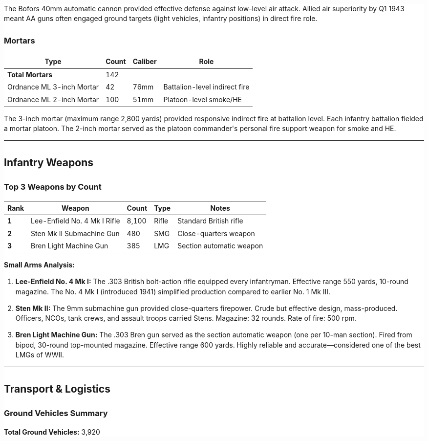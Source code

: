 The Bofors 40mm automatic cannon provided effective defense against low-level air attack. Allied air superiority by Q1 1943 meant AA guns often engaged ground targets (light vehicles, infantry positions) in direct fire role.

### Mortars

| Type | Count | Caliber | Role |
|------|-------|---------|------|
| **Total Mortars** | 142 | | |
| Ordnance ML 3-inch Mortar | 42 | 76mm | Battalion-level indirect fire |
| Ordnance ML 2-inch Mortar | 100 | 51mm | Platoon-level smoke/HE |

The 3-inch mortar (maximum range 2,800 yards) provided responsive indirect fire at battalion level. Each infantry battalion fielded a mortar platoon. The 2-inch mortar served as the platoon commander's personal fire support weapon for smoke and HE.

---

## Infantry Weapons

### Top 3 Weapons by Count

| Rank | Weapon | Count | Type | Notes |
|------|--------|-------|------|-------|
| **1** | Lee-Enfield No. 4 Mk I Rifle | 8,100 | Rifle | Standard British rifle |
| **2** | Sten Mk II Submachine Gun | 480 | SMG | Close-quarters weapon |
| **3** | Bren Light Machine Gun | 385 | LMG | Section automatic weapon |

**Small Arms Analysis:**

1. **Lee-Enfield No. 4 Mk I:** The .303 British bolt-action rifle equipped every infantryman. Effective range 550 yards, 10-round magazine. The No. 4 Mk I (introduced 1941) simplified production compared to earlier No. 1 Mk III.

2. **Sten Mk II:** The 9mm submachine gun provided close-quarters firepower. Crude but effective design, mass-produced. Officers, NCOs, tank crews, and assault troops carried Stens. Magazine: 32 rounds. Rate of fire: 500 rpm.

3. **Bren Light Machine Gun:** The .303 Bren gun served as the section automatic weapon (one per 10-man section). Fired from bipod, 30-round top-mounted magazine. Effective range 600 yards. Highly reliable and accurate—considered one of the best LMGs of WWII.

---

## Transport & Logistics

### Ground Vehicles Summary

**Total Ground Vehicles:** 3,920
